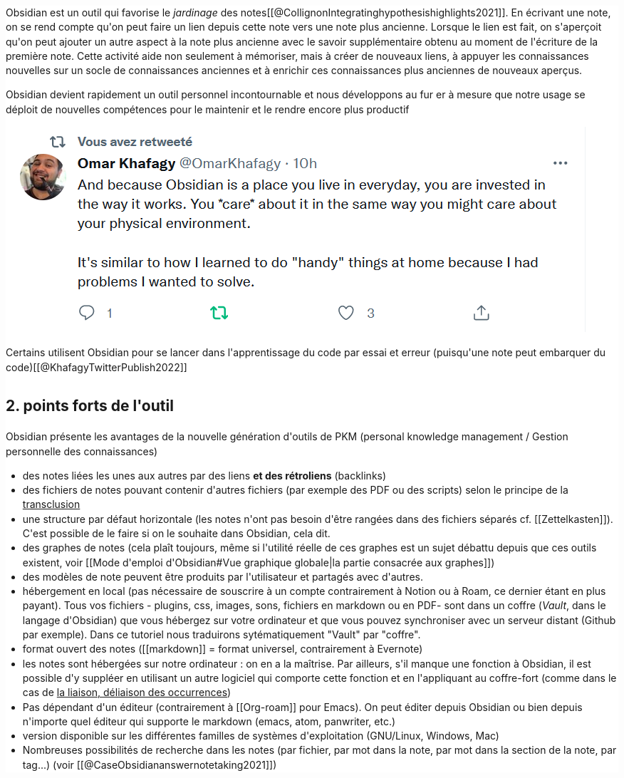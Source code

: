 Obsidian est un outil qui favorise le *jardinage* des notes[[@CollignonIntegratinghypothesishighlights2021]]. En écrivant une note, on se rend compte qu'on peut faire un lien depuis cette note vers une note plus ancienne. Lorsque le lien est fait, on s'aperçoit qu'on peut ajouter un autre aspect à la note plus ancienne avec le savoir supplémentaire obtenu au moment de l'écriture de la première note. Cette activité aide non seulement à mémoriser, mais à créer de nouveaux liens, à appuyer les connaissances nouvelles sur un socle de connaissances anciennes et à enrichir ces connaissances plus anciennes de nouveaux aperçus. 

Obsidian devient rapidement un outil personnel incontournable et nous développons au fur er à mesure que notre usage se déploit de nouvelles compétences pour le maintenir et le rendre encore plus productif

![](images/khafagy.png)

Certains utilisent Obsidian pour se lancer dans l'apprentissage du code par essai et erreur (puisqu'une note peut embarquer du code)[[@KhafagyTwitterPublish2022]]


## 2. points forts de l'outil

Obsidian présente les avantages de la nouvelle génération d'outils de PKM (personal knowledge management / Gestion personnelle des connaissances)

- des notes liées les unes aux autres par des liens **et des rétroliens** (backlinks)
- des fichiers de notes pouvant contenir d'autres fichiers (par exemple des PDF ou des scripts) selon le principe de la [transclusion](https://forum.obsidian.md/t/transclusion-embedding-for-searches/3348/2)  
- une structure par défaut horizontale (les notes n'ont pas besoin d'être rangées dans des fichiers séparés cf. [[Zettelkasten]]). C'est possible de le faire si on le souhaite dans Obsidian, cela dit.   
- des graphes de notes (cela plaît toujours, même si l'utilité réelle de ces graphes est un sujet débattu depuis que ces outils existent, voir [[Mode d'emploi d'Obsidian#Vue graphique globale|la partie consacrée aux graphes]])  
- des modèles de note peuvent être produits par l'utilisateur et partagés avec d'autres.   
- hébergement en local (pas nécessaire de souscrire à un compte contrairement à Notion ou à Roam, ce dernier étant en plus payant). Tous vos fichiers - plugins, css, images, sons, fichiers en markdown ou en PDF-  sont dans un coffre (*Vault*, dans le langage d'Obsidian) que vous hébergez sur votre ordinateur et que vous pouvez synchroniser avec un serveur distant (Github par exemple). Dans ce tutoriel nous traduirons sytématiquement "Vault" par "coffre".  
- format ouvert des notes ([[markdown]] = format universel, contrairement à  Evernote)    
- les notes sont hébergées sur notre ordinateur : on en a la maîtrise.  Par ailleurs, s'il manque une fonction à Obsidian, il est possible d'y suppléer en utilisant un autre logiciel qui comporte cette fonction et en l'appliquant au coffre-fort (comme dans le cas de [la liaison, déliaison des occurrences](https://forum.obsidian.md/t/is-anyone-aware-of-any-way-we-can-delink-unlink-mentions-efficiently/32997))
- Pas dépendant d'un éditeur (contrairement à [[Org-roam]] pour Emacs). On peut éditer depuis Obsidian ou bien depuis n'importe quel éditeur qui supporte le markdown (emacs, atom, panwriter, etc.)  
- version disponible sur les différentes familles de systèmes d'exploitation (GNU/Linux, Windows, Mac)  
- Nombreuses possibilités de recherche dans les notes (par fichier, par mot dans la note, par mot dans la section de la note, par tag...) (voir [[@CaseObsidiananswernotetaking2021]])  